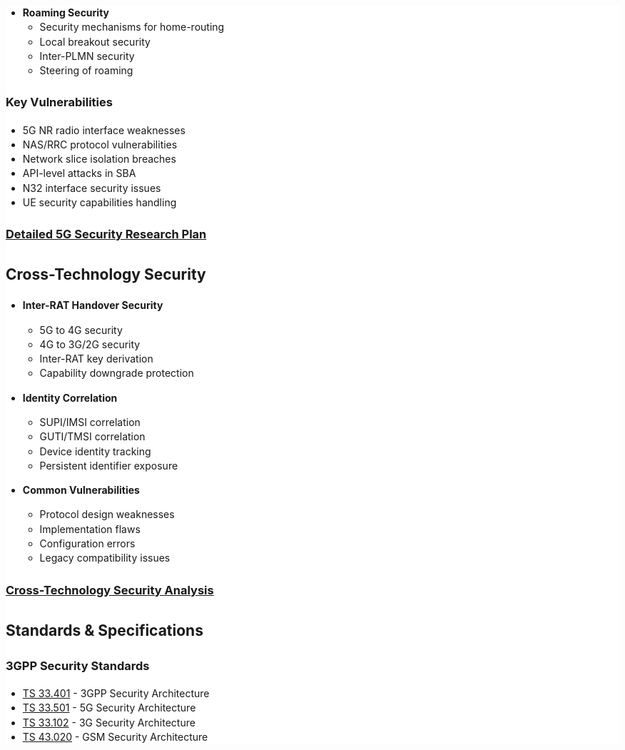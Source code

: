 - **Roaming Security**
  - Security mechanisms for home-routing
  - Local breakout security
  - Inter-PLMN security
  - Steering of roaming

### Key Vulnerabilities

- 5G NR radio interface weaknesses
- NAS/RRC protocol vulnerabilities
- Network slice isolation breaches
- API-level attacks in SBA
- N32 interface security issues
- UE security capabilities handling

### [Detailed 5G Security Research Plan](5g-nr/README.md)

## Cross-Technology Security

- **Inter-RAT Handover Security**
  - 5G to 4G security
  - 4G to 3G/2G security
  - Inter-RAT key derivation
  - Capability downgrade protection

- **Identity Correlation**
  - SUPI/IMSI correlation
  - GUTI/TMSI correlation
  - Device identity tracking
  - Persistent identifier exposure

- **Common Vulnerabilities**
  - Protocol design weaknesses
  - Implementation flaws
  - Configuration errors
  - Legacy compatibility issues

### [Cross-Technology Security Analysis](cross-technology/README.md)

## Standards & Specifications

### 3GPP Security Standards
- [TS 33.401](https://portal.3gpp.org/desktopmodules/Specifications/SpecificationDetails.aspx?specificationId=2296) - 3GPP Security Architecture
- [TS 33.501](https://portal.3gpp.org/desktopmodules/Specifications/SpecificationDetails.aspx?specificationId=3169) - 5G Security Architecture
- [TS 33.102](https://portal.3gpp.org/desktopmodules/Specifications/SpecificationDetails.aspx?specificationId=2262) - 3G Security Architecture
- [TS 43.020](https://portal.3gpp.org/desktopmodules/Specifications/SpecificationDetails.aspx?specificationId=2730) - GSM Security Architecture

